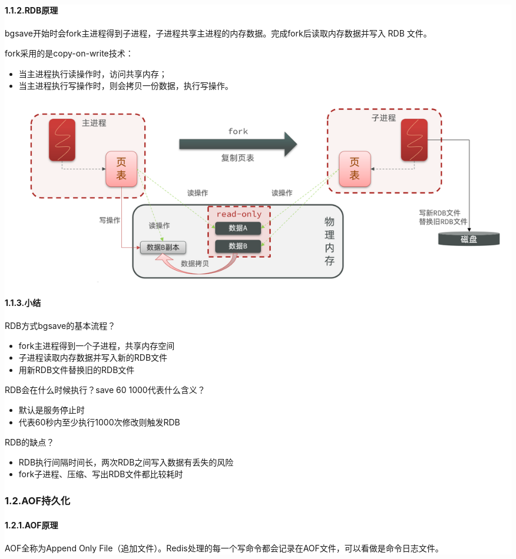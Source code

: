 

#### 1.1.2.RDB原理

bgsave开始时会fork主进程得到子进程，子进程共享主进程的内存数据。完成fork后读取内存数据并写入 RDB 文件。

fork采用的是copy-on-write技术：

- 当主进程执行读操作时，访问共享内存；
- 当主进程执行写操作时，则会拷贝一份数据，执行写操作。

![image-20210725151319695](images/image-20210725151319695.png)





#### 1.1.3.小结

RDB方式bgsave的基本流程？

- fork主进程得到一个子进程，共享内存空间
- 子进程读取内存数据并写入新的RDB文件
- 用新RDB文件替换旧的RDB文件

RDB会在什么时候执行？save 60 1000代表什么含义？

- 默认是服务停止时
- 代表60秒内至少执行1000次修改则触发RDB

RDB的缺点？

- RDB执行间隔时间长，两次RDB之间写入数据有丢失的风险
- fork子进程、压缩、写出RDB文件都比较耗时



### 1.2.AOF持久化



#### 1.2.1.AOF原理

AOF全称为Append Only File（追加文件）。Redis处理的每一个写命令都会记录在AOF文件，可以看做是命令日志文件。
